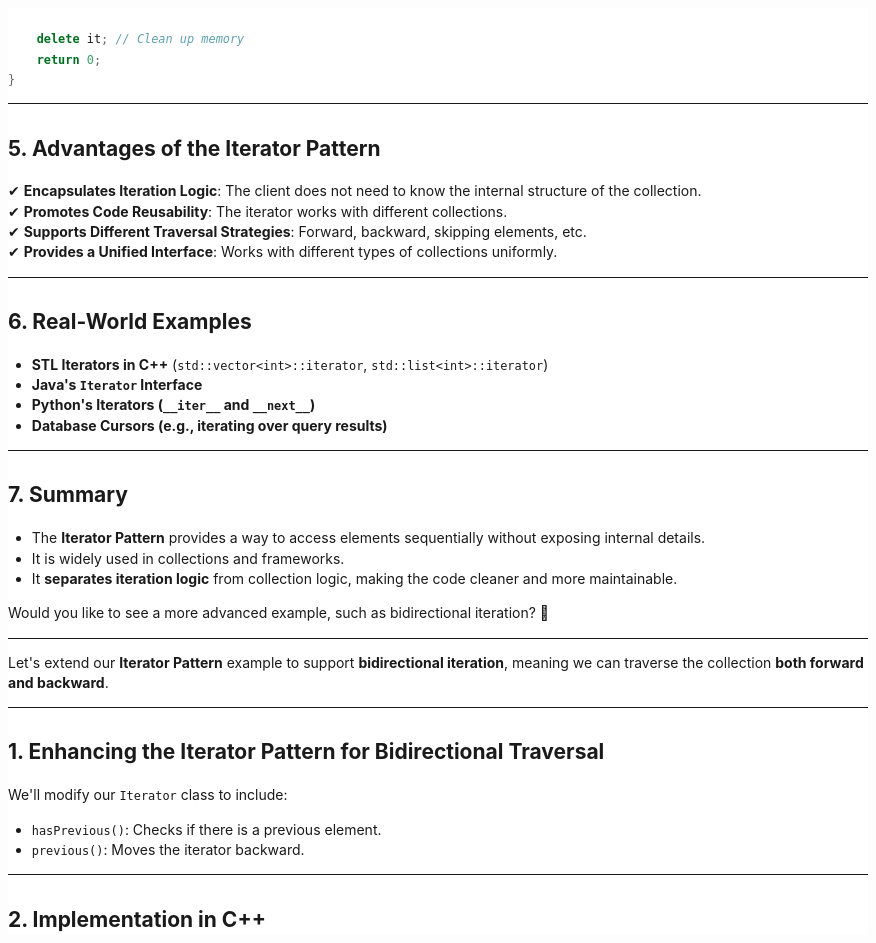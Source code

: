 ```cpp
    
    delete it; // Clean up memory
    return 0;
}
```

---

## **5. Advantages of the Iterator Pattern**
✔ **Encapsulates Iteration Logic**: The client does not need to know the internal structure of the collection.  
✔ **Promotes Code Reusability**: The iterator works with different collections.  
✔ **Supports Different Traversal Strategies**: Forward, backward, skipping elements, etc.  
✔ **Provides a Unified Interface**: Works with different types of collections uniformly.

---

## **6. Real-World Examples**
- **STL Iterators in C++** (`std::vector<int>::iterator`, `std::list<int>::iterator`)
- **Java's `Iterator` Interface**
- **Python's Iterators (`__iter__` and `__next__`)**
- **Database Cursors (e.g., iterating over query results)**

---

## **7. Summary**
- The **Iterator Pattern** provides a way to access elements sequentially without exposing internal details.
- It is widely used in collections and frameworks.
- It **separates iteration logic** from collection logic, making the code cleaner and more maintainable.

Would you like to see a more advanced example, such as bidirectional iteration? 🚀

---

Let's extend our **Iterator Pattern** example to support **bidirectional iteration**, meaning we can traverse the collection **both forward and backward**.

---

## **1. Enhancing the Iterator Pattern for Bidirectional Traversal**
We'll modify our `Iterator` class to include:
- `hasPrevious()`: Checks if there is a previous element.
- `previous()`: Moves the iterator backward.

---

## **2. Implementation in C++**
